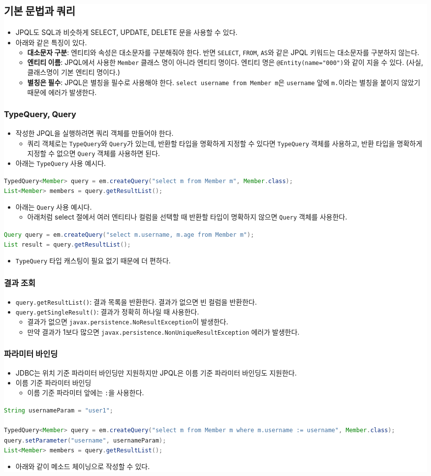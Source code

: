 ## 기본 문법과 쿼리

- JPQL도 SQL과 비슷하게 SELECT, UPDATE, DELETE 문을 사용할 수 있다.
- 아래와 같은 특징이 있다.
    - **대소문자 구분**: 엔티티와 속성은 대소문자를 구분해줘야 한다. 반면 `SELECT`, `FROM`, `AS`와 같은 JPQL 키워드는 대소문자를 구분하지 않는다.
    - **엔티티 이름**: JPQL에서 사용한 `Member` 클래스 명이 아니라 엔티티 명이다. 엔티티 명은 `@Entity(name="000")`와 같이 지을 수 있다. (사실, 클래스명이 기본 엔티티 명이다.)
    - **별칭은 필수**: JPQL은 별칭을 필수로 사용해야 한다. `select username from Member m`은 `username` 앞에 `m.`이라는 별칭을 붙이지 않았기 때문에 에러가 발생한다.

### TypeQuery, Query

- 작성한 JPQL을 실행하려면 쿼리 객체를 만들어야 한다.
    - 쿼리 객체로는 `TypeQuery`와 `Query`가 있는데, 반환할 타입을 명확하게 지정할 수 있다면 `TypeQuery` 객체를 사용하고, 반환 타입을 명확하게 지정할 수 없으면 `Query` 객체를 사용하면 된다.
- 아래는 `TypeQuery` 사용 예시다.

```java
TypedQuery<Member> query = em.createQuery("select m from Member m", Member.class);
List<Member> members = query.getResultList();
```

- 아래는 `Query` 사용 예시다.
    - 아래처럼 select 절에서 여러 엔티티나 컬럼을 선택할 때 반환할 타입이 명확하지 않으면 `Query` 객체를 사용한다.

```java
Query query = em.createQuery("select m.username, m.age from Member m");
List result = query.getResultList();
```

- `TypeQuery` 타입 캐스팅이 필요 없기 때문에 더 편하다.

### 결과 조회

- `query.getResultList()`: 결과 목록을 반환한다. 결과가 없으면 빈 컬럼을 반환한다.
- `query.getSingleResult()`: 결과가 정확히 하나일 때 사용한다.
    - 결과가 없으면 `javax.persistence.NoResultException`이 발생한다.
    - 만약 결과가 1보다 많으면 `javax.persistence.NonUniqueResultException` 에러가 발생한다.

### 파라미터 바인딩

- JDBC는 위치 기준 파라미터 바인딩만 지원하지만 JPQL은 이름 기준 파라미터 바인딩도 지원한다.
- 이름 기준 파라미터 바인딩
    - 이름 기준 파라미터 앞에는 `:`을 사용한다.

```java
String usernameParam = "user1";

TypedQuery<Member> query = em.createQuery("select m from Member m where m.username := username", Member.class);
query.setParameter("username", usernameParam);
List<Member> members = query.getResultList();
```

- 아래와 같이 메소드 체이닝으로 작성할 수 있다.
